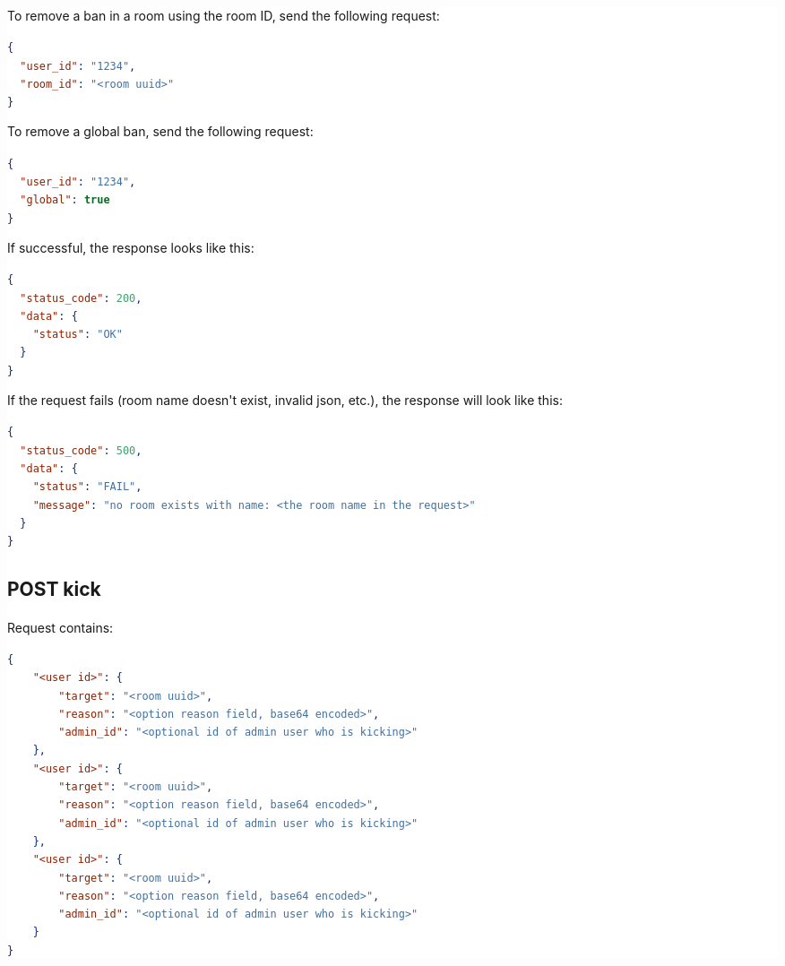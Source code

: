 To remove a ban in a room using the room ID, send the following request:

```json
{
  "user_id": "1234",
  "room_id": "<room uuid>"
}
```

To remove a global ban, send the following request:

```json
{
  "user_id": "1234",
  "global": true
}
```

If successful, the response looks like this:

```json
{
  "status_code": 200,
  "data": {
    "status": "OK"
  }
}
```

If the request fails (room name doesn't exist, invalid json, etc.), the response will look like this:

```json
{
  "status_code": 500,
  "data": {
    "status": "FAIL",
    "message": "no room exists with name: <the room name in the request>"
  }
}
```

## POST kick

Request contains:

```json
{
    "<user id>": {
        "target": "<room uuid>",
        "reason": "<option reason field, base64 encoded>",
        "admin_id": "<optional id of admin user who is kicking>"
    },
    "<user id>": {
        "target": "<room uuid>",
        "reason": "<option reason field, base64 encoded>",
        "admin_id": "<optional id of admin user who is kicking>"
    },
    "<user id>": {
        "target": "<room uuid>",
        "reason": "<option reason field, base64 encoded>",
        "admin_id": "<optional id of admin user who is kicking>"
    }
}
```
